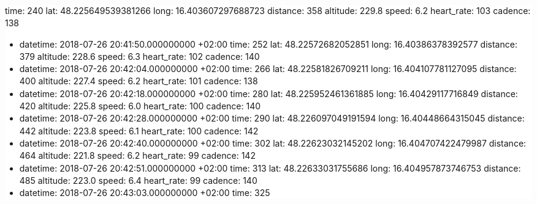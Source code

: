   time: 240
  lat: 48.225649539381266
  long: 16.403607297688723
  distance: 358
  altitude: 229.8
  speed: 6.2
  heart_rate: 103
  cadence: 138
- datetime: 2018-07-26 20:41:50.000000000 +02:00
  time: 252
  lat: 48.22572682052851
  long: 16.40386378392577
  distance: 379
  altitude: 228.6
  speed: 6.3
  heart_rate: 102
  cadence: 140
- datetime: 2018-07-26 20:42:04.000000000 +02:00
  time: 266
  lat: 48.22581826709211
  long: 16.404107781127095
  distance: 400
  altitude: 227.4
  speed: 6.2
  heart_rate: 101
  cadence: 138
- datetime: 2018-07-26 20:42:18.000000000 +02:00
  time: 280
  lat: 48.225952461361885
  long: 16.40429117716849
  distance: 420
  altitude: 225.8
  speed: 6.0
  heart_rate: 100
  cadence: 140
- datetime: 2018-07-26 20:42:28.000000000 +02:00
  time: 290
  lat: 48.226097049191594
  long: 16.40448664315045
  distance: 442
  altitude: 223.8
  speed: 6.1
  heart_rate: 100
  cadence: 142
- datetime: 2018-07-26 20:42:40.000000000 +02:00
  time: 302
  lat: 48.22623032145202
  long: 16.404707422479987
  distance: 464
  altitude: 221.8
  speed: 6.2
  heart_rate: 99
  cadence: 142
- datetime: 2018-07-26 20:42:51.000000000 +02:00
  time: 313
  lat: 48.22633031755686
  long: 16.404957873746753
  distance: 485
  altitude: 223.0
  speed: 6.4
  heart_rate: 99
  cadence: 140
- datetime: 2018-07-26 20:43:03.000000000 +02:00
  time: 325